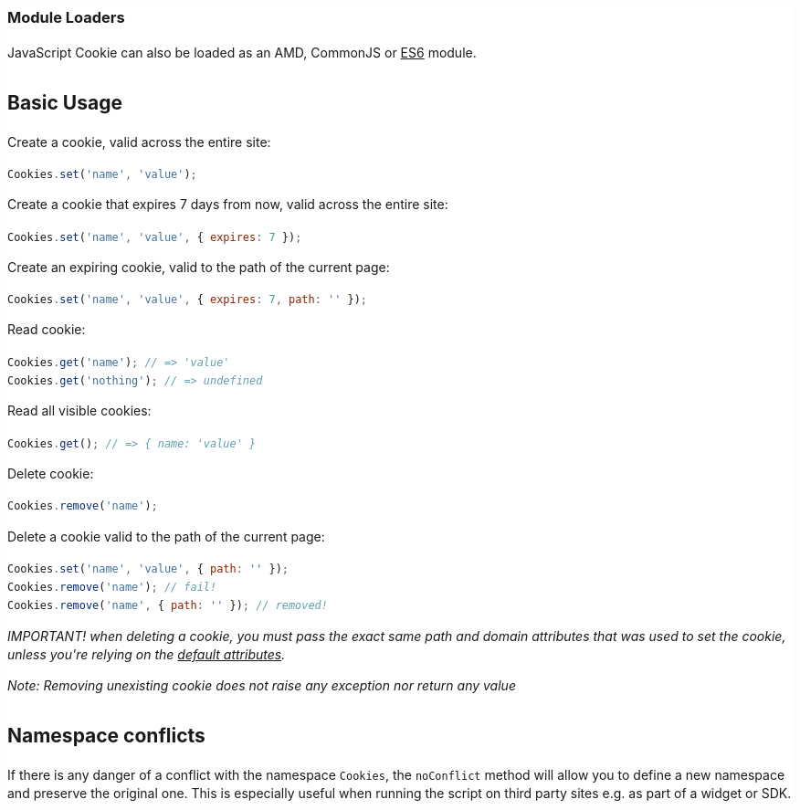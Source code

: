 ### Module Loaders

JavaScript Cookie can also be loaded as an AMD, CommonJS or [ES6](https://github.com/js-cookie/js-cookie/issues/233#issuecomment-233187386) module.

## Basic Usage

Create a cookie, valid across the entire site:

```javascript
Cookies.set('name', 'value');
```

Create a cookie that expires 7 days from now, valid across the entire site:

```javascript
Cookies.set('name', 'value', { expires: 7 });
```

Create an expiring cookie, valid to the path of the current page:

```javascript
Cookies.set('name', 'value', { expires: 7, path: '' });
```

Read cookie:

```javascript
Cookies.get('name'); // => 'value'
Cookies.get('nothing'); // => undefined
```

Read all visible cookies:

```javascript
Cookies.get(); // => { name: 'value' }
```

Delete cookie:

```javascript
Cookies.remove('name');
```

Delete a cookie valid to the path of the current page:

```javascript
Cookies.set('name', 'value', { path: '' });
Cookies.remove('name'); // fail!
Cookies.remove('name', { path: '' }); // removed!
```

*IMPORTANT! when deleting a cookie, you must pass the exact same path and domain attributes that was used to set the cookie, unless you're relying on the [default attributes](#cookie-attributes).*

*Note: Removing unexisting cookie does not raise any exception nor return any value*

## Namespace conflicts

If there is any danger of a conflict with the namespace `Cookies`, the `noConflict` method will allow you to define a new namespace and preserve the original one. This is especially useful when running the script on third party sites e.g. as part of a widget or SDK.
